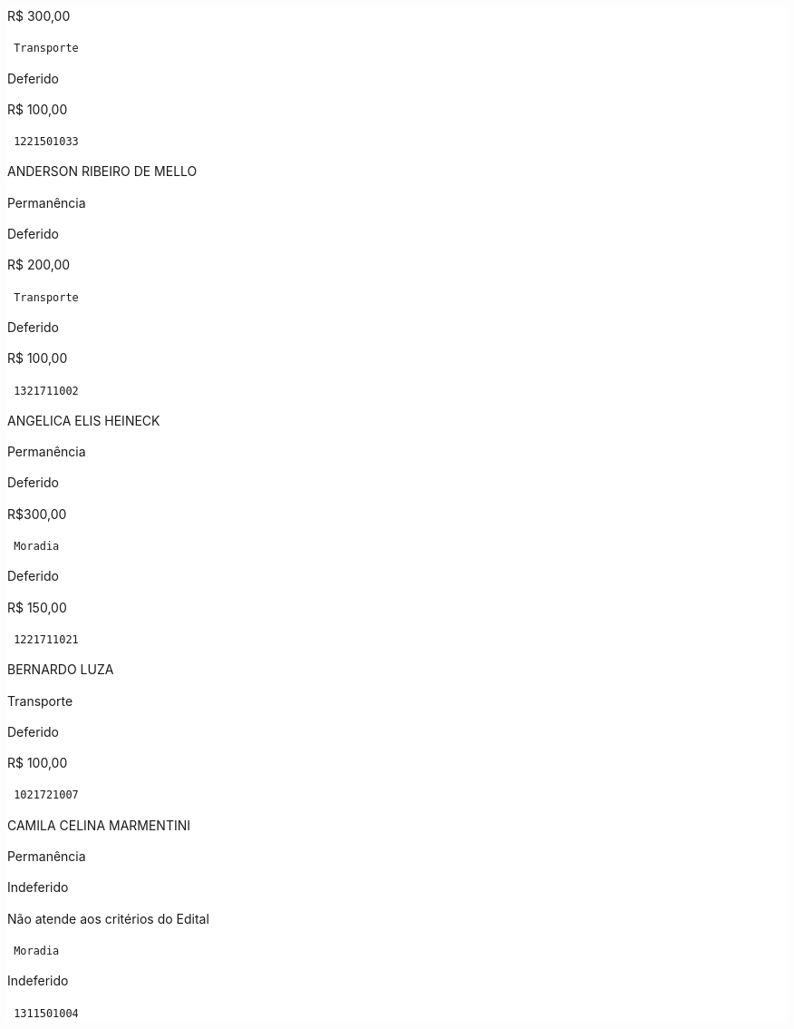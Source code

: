    R$ 300,00

     Transporte

   Deferido

   R$ 100,00

     1221501033

   ANDERSON RIBEIRO DE MELLO

   Permanência

   Deferido

   R$ 200,00

     Transporte

   Deferido

   R$ 100,00

     1321711002

   ANGELICA ELIS HEINECK

   Permanência

   Deferido

   R$300,00

     Moradia

   Deferido

   R$ 150,00

     1221711021

   BERNARDO LUZA

   Transporte

   Deferido

   R$ 100,00

     1021721007

   CAMILA CELINA MARMENTINI

   Permanência

   Indeferido

   Não atende aos critérios do Edital

     Moradia

   Indeferido

     1311501004
